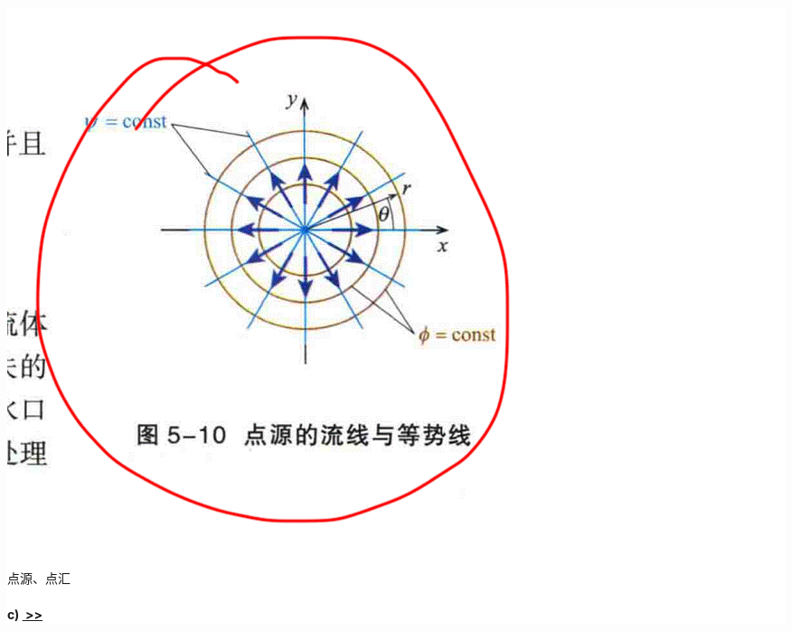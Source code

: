 ![](https://raw.githubusercontent.com/914191848/notion-import/main/img/image137.gif)

点源、点汇

#### c) [ >>](marginnoteapp://note/991771C1-5A80-4742-9A8A-DD79AF338CE3)
